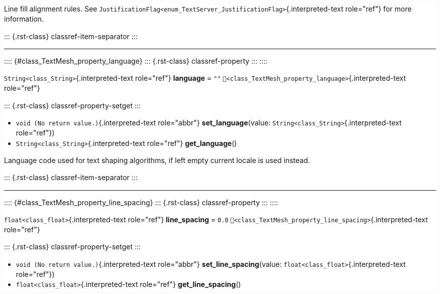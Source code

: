 Line fill alignment rules. See
`JustificationFlag<enum_TextServer_JustificationFlag>`{.interpreted-text
role="ref"} for more information.

::: {.rst-class}
classref-item-separator
:::

------------------------------------------------------------------------

:::: {#class_TextMesh_property_language}
::: {.rst-class}
classref-property
:::
::::

`String<class_String>`{.interpreted-text role="ref"} **language** = `""`
`🔗<class_TextMesh_property_language>`{.interpreted-text role="ref"}

::: {.rst-class}
classref-property-setget
:::

- `void (No return value.)`{.interpreted-text role="abbr"}
  **set_language**(value: `String<class_String>`{.interpreted-text
  role="ref"})
- `String<class_String>`{.interpreted-text role="ref"}
  **get_language**()

Language code used for text shaping algorithms, if left empty current
locale is used instead.

::: {.rst-class}
classref-item-separator
:::

------------------------------------------------------------------------

:::: {#class_TextMesh_property_line_spacing}
::: {.rst-class}
classref-property
:::
::::

`float<class_float>`{.interpreted-text role="ref"} **line_spacing** =
`0.0` `🔗<class_TextMesh_property_line_spacing>`{.interpreted-text
role="ref"}

::: {.rst-class}
classref-property-setget
:::

- `void (No return value.)`{.interpreted-text role="abbr"}
  **set_line_spacing**(value: `float<class_float>`{.interpreted-text
  role="ref"})
- `float<class_float>`{.interpreted-text role="ref"}
  **get_line_spacing**()
